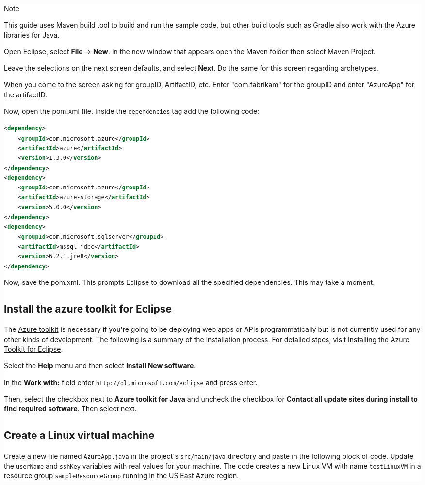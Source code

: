 > [!NOTE]
> This guide uses Maven build tool to build and run the sample code, but other build tools such as Gradle also work with the Azure libraries for Java. 

Open Eclipse, select **File** -> **New**. In the new window that appears open the Maven folder then select Maven Project. 

Leave the selections on the next screen defaults, and select **Next**. Do the same for this screen regarding archetypes.

When you come to the screen asking for groupID, ArtifactID, etc. Enter "com.fabrikam" for the groupID and enter "AzureApp" for the artifactID.

Now, open the pom.xml file. Inside the `dependencies` tag add the following code:

```XML
<dependency>
    <groupId>com.microsoft.azure</groupId>
    <artifactId>azure</artifactId>
    <version>1.3.0</version>
</dependency>
<dependency>
    <groupId>com.microsoft.azure</groupId>
    <artifactId>azure-storage</artifactId>
    <version>5.0.0</version>
</dependency>
<dependency>
    <groupId>com.microsoft.sqlserver</groupId>
    <artifactId>mssql-jdbc</artifactId>
    <version>6.2.1.jre8</version>
</dependency>
```

Now, save the pom.xml. This prompts Eclipse to download all the specified dependencies. This may take a moment.
   
## Install the azure toolkit for Eclipse

The [Azure toolkit](azure-toolkit-for-eclipse.md) is necessary if you're going to be deploying web apps or APIs programmatically but is not currently used for any other kinds of development. The following is a summary of the installation process. For detailed stpes, visit [Installing the Azure Toolkit for Eclipse](azure-toolkit-for-eclipse.md).

Select the **Help** menu and then select **Install New software**.

In the **Work with:** field enter `http://dl.microsoft.com/eclipse` and press enter.

Then, select the checkbox next to **Azure toolkit for Java** and uncheck the checkbox for **Contact all update sites during install to find required software**. Then select next.

## Create a Linux virtual machine

Create a new file named `AzureApp.java` in the project's `src/main/java` directory and paste in the following block of code. Update the `userName` and `sshKey` variables with real values for your machine. The code creates a new Linux VM with name `testLinuxVM` in a resource group `sampleResourceGroup` running in the US East Azure region.
